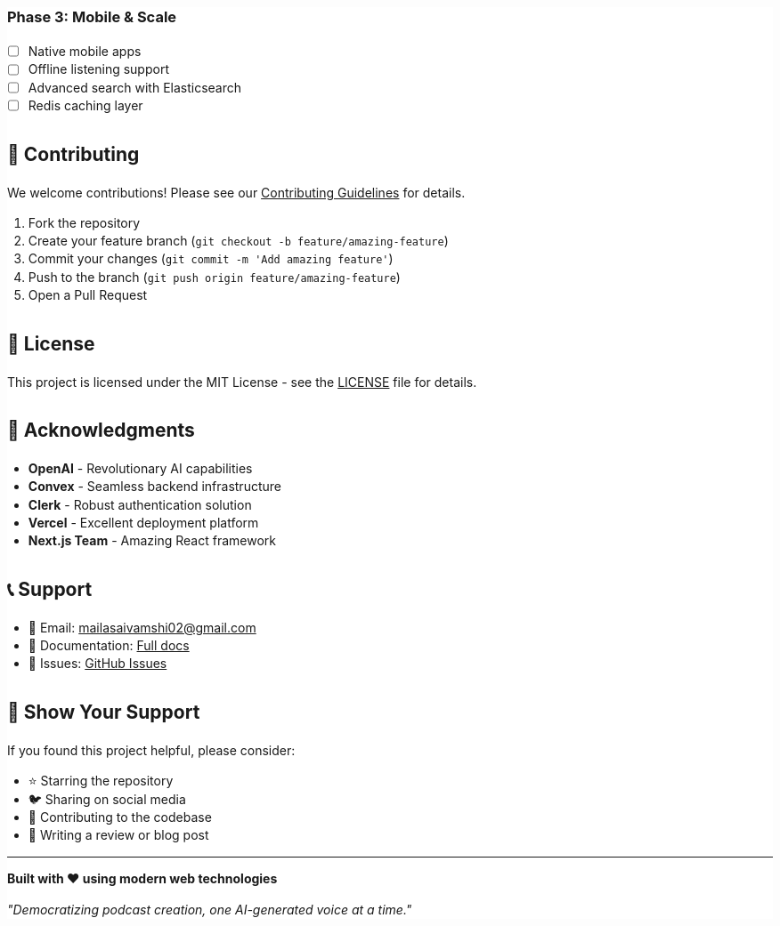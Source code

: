 ### Phase 3: Mobile & Scale
- [ ] Native mobile apps
- [ ] Offline listening support
- [ ] Advanced search with Elasticsearch
- [ ] Redis caching layer

## 🤝 Contributing

We welcome contributions! Please see our [Contributing Guidelines](CONTRIBUTING.md) for details.

1. Fork the repository
2. Create your feature branch (`git checkout -b feature/amazing-feature`)
3. Commit your changes (`git commit -m 'Add amazing feature'`)
4. Push to the branch (`git push origin feature/amazing-feature`)
5. Open a Pull Request

## 📄 License

This project is licensed under the MIT License - see the [LICENSE](LICENSE) file for details.

## 🙏 Acknowledgments

- **OpenAI** - Revolutionary AI capabilities
- **Convex** - Seamless backend infrastructure
- **Clerk** - Robust authentication solution
- **Vercel** - Excellent deployment platform
- **Next.js Team** - Amazing React framework

## 📞 Support

- 📧 Email: mailasaivamshi02@gmail.com
- 📖 Documentation: [Full docs](https://docs.audify.com)
- 🐛 Issues: [GitHub Issues](https://github.com/Ms-vamshi/audify/issues)

## 🌟 Show Your Support

If you found this project helpful, please consider:
- ⭐ Starring the repository
- 🐦 Sharing on social media
- 🤝 Contributing to the codebase
- 📝 Writing a review or blog post

---

**Built with ❤️ using modern web technologies**

*"Democratizing podcast creation, one AI-generated voice at a time."*
